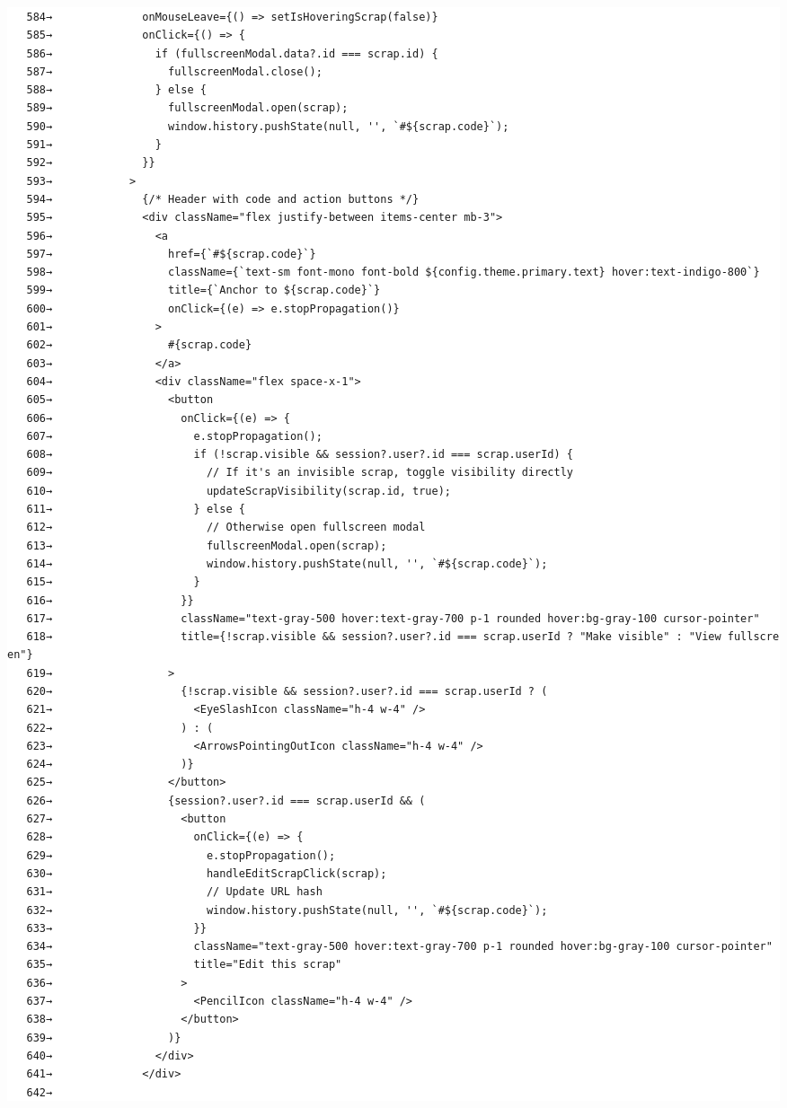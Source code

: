 ```
   584→              onMouseLeave={() => setIsHoveringScrap(false)}
   585→              onClick={() => {
   586→                if (fullscreenModal.data?.id === scrap.id) {
   587→                  fullscreenModal.close();
   588→                } else {
   589→                  fullscreenModal.open(scrap);
   590→                  window.history.pushState(null, '', `#${scrap.code}`);
   591→                }
   592→              }}
   593→            >
   594→              {/* Header with code and action buttons */}
   595→              <div className="flex justify-between items-center mb-3">
   596→                <a 
   597→                  href={`#${scrap.code}`}
   598→                  className={`text-sm font-mono font-bold ${config.theme.primary.text} hover:text-indigo-800`}
   599→                  title={`Anchor to ${scrap.code}`}
   600→                  onClick={(e) => e.stopPropagation()}
   601→                >
   602→                  #{scrap.code}
   603→                </a>
   604→                <div className="flex space-x-1">
   605→                  <button
   606→                    onClick={(e) => {
   607→                      e.stopPropagation();
   608→                      if (!scrap.visible && session?.user?.id === scrap.userId) {
   609→                        // If it's an invisible scrap, toggle visibility directly
   610→                        updateScrapVisibility(scrap.id, true);
   611→                      } else {
   612→                        // Otherwise open fullscreen modal
   613→                        fullscreenModal.open(scrap);
   614→                        window.history.pushState(null, '', `#${scrap.code}`);
   615→                      }
   616→                    }}
   617→                    className="text-gray-500 hover:text-gray-700 p-1 rounded hover:bg-gray-100 cursor-pointer"
   618→                    title={!scrap.visible && session?.user?.id === scrap.userId ? "Make visible" : "View fullscreen"}
   619→                  >
   620→                    {!scrap.visible && session?.user?.id === scrap.userId ? (
   621→                      <EyeSlashIcon className="h-4 w-4" />
   622→                    ) : (
   623→                      <ArrowsPointingOutIcon className="h-4 w-4" />
   624→                    )}
   625→                  </button>
   626→                  {session?.user?.id === scrap.userId && (
   627→                    <button
   628→                      onClick={(e) => {
   629→                        e.stopPropagation();
   630→                        handleEditScrapClick(scrap);
   631→                        // Update URL hash
   632→                        window.history.pushState(null, '', `#${scrap.code}`);
   633→                      }}
   634→                      className="text-gray-500 hover:text-gray-700 p-1 rounded hover:bg-gray-100 cursor-pointer"
   635→                      title="Edit this scrap"
   636→                    >
   637→                      <PencilIcon className="h-4 w-4" />
   638→                    </button>
   639→                  )}
   640→                </div>
   641→              </div>
   642→
```